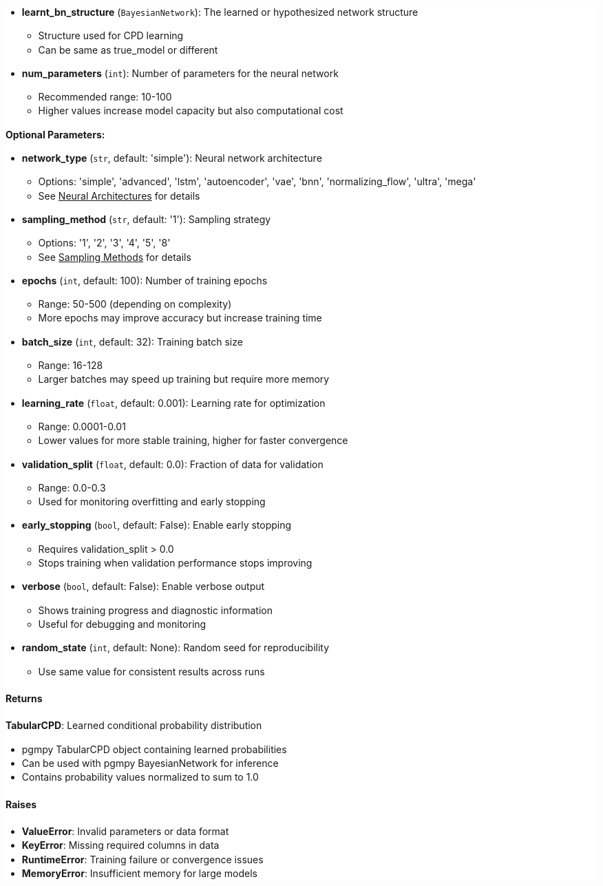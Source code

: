 - **learnt_bn_structure** (`BayesianNetwork`): The learned or hypothesized network structure
  - Structure used for CPD learning
  - Can be same as true_model or different

- **num_parameters** (`int`): Number of parameters for the neural network
  - Recommended range: 10-100
  - Higher values increase model capacity but also computational cost

**Optional Parameters:**

- **network_type** (`str`, default: 'simple'): Neural network architecture
  - Options: 'simple', 'advanced', 'lstm', 'autoencoder', 'vae', 'bnn', 'normalizing_flow', 'ultra', 'mega'
  - See [Neural Architectures](#neural-architectures) for details

- **sampling_method** (`str`, default: '1'): Sampling strategy
  - Options: '1', '2', '3', '4', '5', '8'
  - See [Sampling Methods](#sampling-methods) for details

- **epochs** (`int`, default: 100): Number of training epochs
  - Range: 50-500 (depending on complexity)
  - More epochs may improve accuracy but increase training time

- **batch_size** (`int`, default: 32): Training batch size
  - Range: 16-128
  - Larger batches may speed up training but require more memory

- **learning_rate** (`float`, default: 0.001): Learning rate for optimization
  - Range: 0.0001-0.01
  - Lower values for more stable training, higher for faster convergence

- **validation_split** (`float`, default: 0.0): Fraction of data for validation
  - Range: 0.0-0.3
  - Used for monitoring overfitting and early stopping

- **early_stopping** (`bool`, default: False): Enable early stopping
  - Requires validation_split > 0.0
  - Stops training when validation performance stops improving

- **verbose** (`bool`, default: False): Enable verbose output
  - Shows training progress and diagnostic information
  - Useful for debugging and monitoring

- **random_state** (`int`, default: None): Random seed for reproducibility
  - Use same value for consistent results across runs

#### Returns

**TabularCPD**: Learned conditional probability distribution
- pgmpy TabularCPD object containing learned probabilities
- Can be used with pgmpy BayesianNetwork for inference
- Contains probability values normalized to sum to 1.0

#### Raises

- **ValueError**: Invalid parameters or data format
- **KeyError**: Missing required columns in data
- **RuntimeError**: Training failure or convergence issues
- **MemoryError**: Insufficient memory for large models
